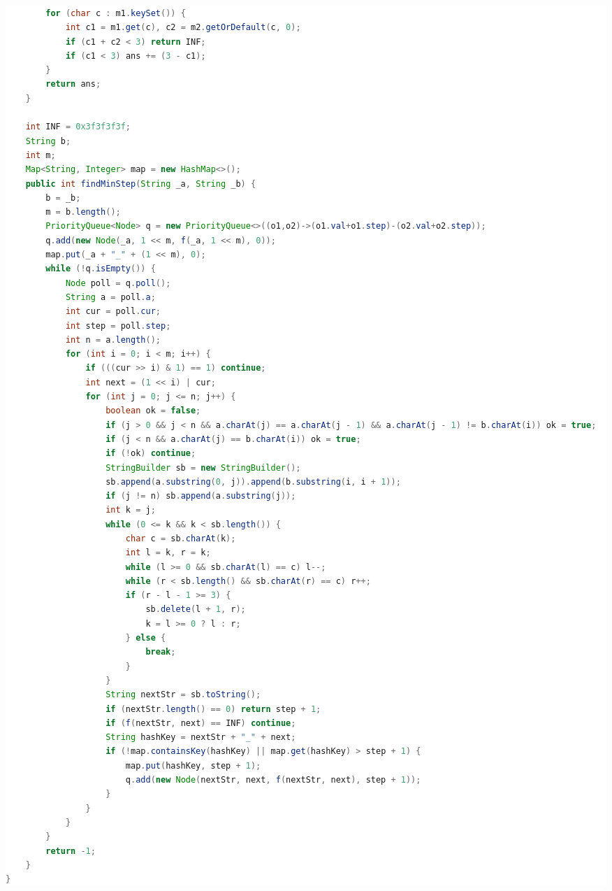 ```Java []
        for (char c : m1.keySet()) {
            int c1 = m1.get(c), c2 = m2.getOrDefault(c, 0);
            if (c1 + c2 < 3) return INF;
            if (c1 < 3) ans += (3 - c1);
        }
        return ans;
    }

    int INF = 0x3f3f3f3f;
    String b;
    int m;
    Map<String, Integer> map = new HashMap<>();
    public int findMinStep(String _a, String _b) {
        b = _b;
        m = b.length();
        PriorityQueue<Node> q = new PriorityQueue<>((o1,o2)->(o1.val+o1.step)-(o2.val+o2.step));
        q.add(new Node(_a, 1 << m, f(_a, 1 << m), 0));
        map.put(_a + "_" + (1 << m), 0);
        while (!q.isEmpty()) {
            Node poll = q.poll();
            String a = poll.a;
            int cur = poll.cur;
            int step = poll.step;
            int n = a.length();
            for (int i = 0; i < m; i++) {
                if (((cur >> i) & 1) == 1) continue;
                int next = (1 << i) | cur;
                for (int j = 0; j <= n; j++) {
                    boolean ok = false;
                    if (j > 0 && j < n && a.charAt(j) == a.charAt(j - 1) && a.charAt(j - 1) != b.charAt(i)) ok = true;
                    if (j < n && a.charAt(j) == b.charAt(i)) ok = true;
                    if (!ok) continue;
                    StringBuilder sb = new StringBuilder();
                    sb.append(a.substring(0, j)).append(b.substring(i, i + 1));
                    if (j != n) sb.append(a.substring(j));
                    int k = j;
                    while (0 <= k && k < sb.length()) {
                        char c = sb.charAt(k);
                        int l = k, r = k;
                        while (l >= 0 && sb.charAt(l) == c) l--;
                        while (r < sb.length() && sb.charAt(r) == c) r++;
                        if (r - l - 1 >= 3) {
                            sb.delete(l + 1, r);
                            k = l >= 0 ? l : r; 
                        } else {
                            break;
                        }
                    }
                    String nextStr = sb.toString();
                    if (nextStr.length() == 0) return step + 1;
                    if (f(nextStr, next) == INF) continue;
                    String hashKey = nextStr + "_" + next;
                    if (!map.containsKey(hashKey) || map.get(hashKey) > step + 1) {
                        map.put(hashKey, step + 1);
                        q.add(new Node(nextStr, next, f(nextStr, next), step + 1));
                    }
                }
            }
        }
        return -1;
    }
}
```